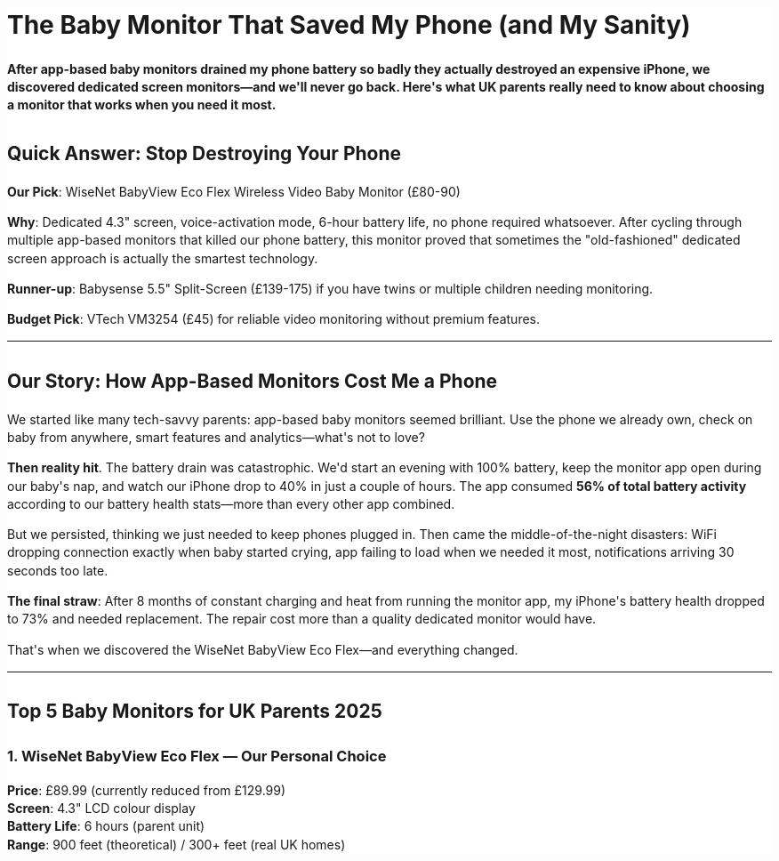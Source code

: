 # The Baby Monitor That Saved My Phone (and My Sanity)

**After app-based baby monitors drained my phone battery so badly they actually destroyed an expensive iPhone, we discovered dedicated screen monitors—and we'll never go back. Here's what UK parents really need to know about choosing a monitor that works when you need it most.**

## Quick Answer: Stop Destroying Your Phone

**Our Pick**: WiseNet BabyView Eco Flex Wireless Video Baby Monitor (£80-90)

**Why**: Dedicated 4.3" screen, voice-activation mode, 6-hour battery life, no phone required whatsoever. After cycling through multiple app-based monitors that killed our phone battery, this monitor proved that sometimes the "old-fashioned" dedicated screen approach is actually the smartest technology.

**Runner-up**: Babysense 5.5" Split-Screen (£139-175) if you have twins or multiple children needing monitoring.

**Budget Pick**: VTech VM3254 (£45) for reliable video monitoring without premium features.

---

## Our Story: How App-Based Monitors Cost Me a Phone

We started like many tech-savvy parents: app-based baby monitors seemed brilliant. Use the phone we already own, check on baby from anywhere, smart features and analytics—what's not to love?

**Then reality hit**. The battery drain was catastrophic. We'd start an evening with 100% battery, keep the monitor app open during our baby's nap, and watch our iPhone drop to 40% in just a couple of hours. The app consumed **56% of total battery activity** according to our battery health stats—more than every other app combined.

But we persisted, thinking we just needed to keep phones plugged in. Then came the middle-of-the-night disasters: WiFi dropping connection exactly when baby started crying, app failing to load when we needed it most, notifications arriving 30 seconds too late.

**The final straw**: After 8 months of constant charging and heat from running the monitor app, my iPhone's battery health dropped to 73% and needed replacement. The repair cost more than a quality dedicated monitor would have.

That's when we discovered the WiseNet BabyView Eco Flex—and everything changed.

---

## Top 5 Baby Monitors for UK Parents 2025

### 1. WiseNet BabyView Eco Flex — Our Personal Choice

**Price**: £89.99 (currently reduced from £129.99)  
**Screen**: 4.3" LCD colour display  
**Battery Life**: 6 hours (parent unit)  
**Range**: 900 feet (theoretical) / 300+ feet (real UK homes)
